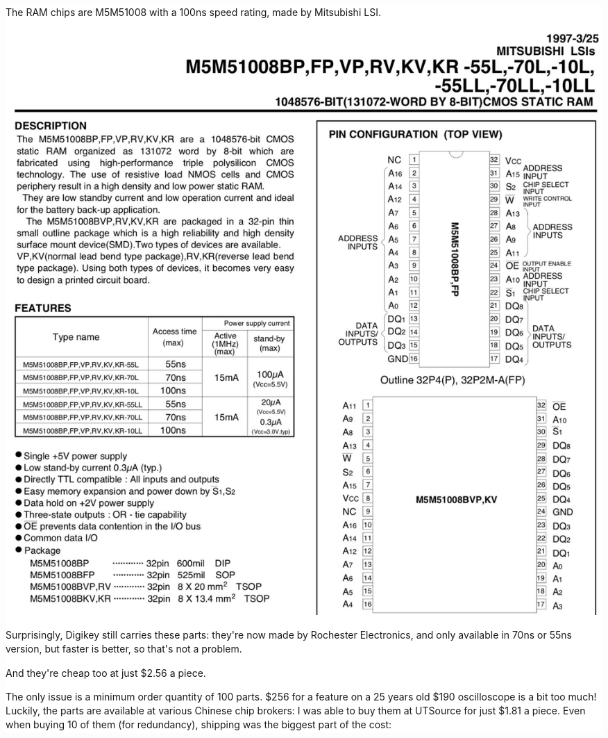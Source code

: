 The RAM chips are M5M51008 with a 100ns speed rating, made by Mitsubishi LSI. 

![Memory Datasheet](/assets/tds420a/memory_datasheet.jpg)

Surprisingly, Digikey still carries these parts: they're now made by Rochester
Electronics, and only available in 70ns or 55ns version, but faster is better,
so that's not a problem.

And they're cheap too at just $2.56 a piece.

The only issue is a minimum order quantity of 100 parts. $256 for a feature
on a 25 years old $190 oscilloscope is a bit too much! Luckily, the parts
are available at various Chinese chip brokers: I was able to buy them at 
UTSource for just $1.81 a piece. Even when buying 10 of them (for redundancy),
shipping was the biggest part of the cost:
